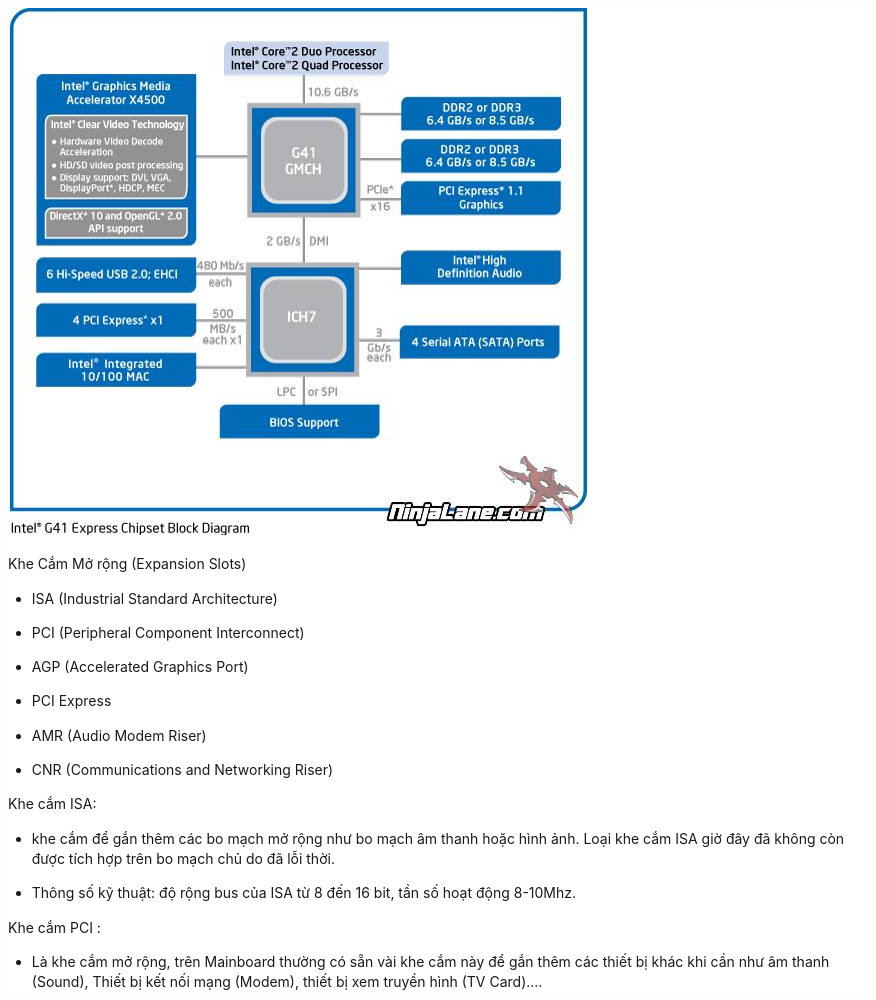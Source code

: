 ![](02-02-bo-mach-chu-media/media/image7.jpeg)

Khe Cắm Mở rộng (Expansion Slots)

- ISA (Industrial Standard Architecture)

- PCI (Peripheral Component Interconnect)

- AGP (Accelerated Graphics Port)

- PCI Express

- AMR (Audio Modem Riser)

- CNR (Communications and Networking Riser)

Khe cắm ISA:

- khe cắm để gắn thêm các bo mạch mở rộng như bo mạch âm thanh hoặc
hình ảnh. Loại khe cắm ISA giờ đây đã không còn được tích hợp trên
bo mạch chủ do đã lỗi thời.

- Thông số kỹ thuật: độ rộng bus của ISA từ 8 đến 16 bit, tần số hoạt
động 8-10Mhz.

Khe cắm PCI :

- Là khe cắm mở rộng, trên Mainboard thường có sẵn vài khe cắm này để
gắn thêm các thiết bị khác khi cần như âm thanh (Sound), Thiết bị
kết nối mạng (Modem), thiết bị xem truyền hình (TV Card)....
